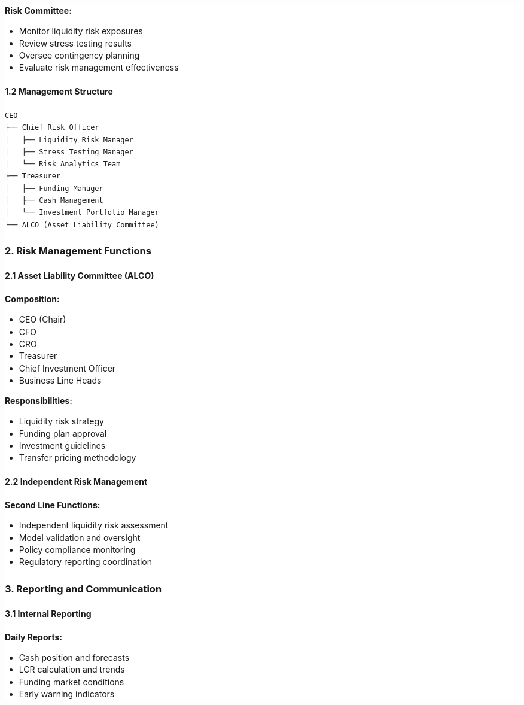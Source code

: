 **Risk Committee:**
- Monitor liquidity risk exposures
- Review stress testing results
- Oversee contingency planning
- Evaluate risk management effectiveness

#### 1.2 Management Structure
```
CEO
├── Chief Risk Officer
│   ├── Liquidity Risk Manager
│   ├── Stress Testing Manager
│   └── Risk Analytics Team
├── Treasurer
│   ├── Funding Manager
│   ├── Cash Management
│   └── Investment Portfolio Manager
└── ALCO (Asset Liability Committee)
```

### 2. Risk Management Functions

#### 2.1 Asset Liability Committee (ALCO)
**Composition:**
- CEO (Chair)
- CFO
- CRO
- Treasurer
- Chief Investment Officer
- Business Line Heads

**Responsibilities:**
- Liquidity risk strategy
- Funding plan approval
- Investment guidelines
- Transfer pricing methodology

#### 2.2 Independent Risk Management
**Second Line Functions:**
- Independent liquidity risk assessment
- Model validation and oversight
- Policy compliance monitoring
- Regulatory reporting coordination

### 3. Reporting and Communication

#### 3.1 Internal Reporting
**Daily Reports:**
- Cash position and forecasts
- LCR calculation and trends
- Funding market conditions
- Early warning indicators
